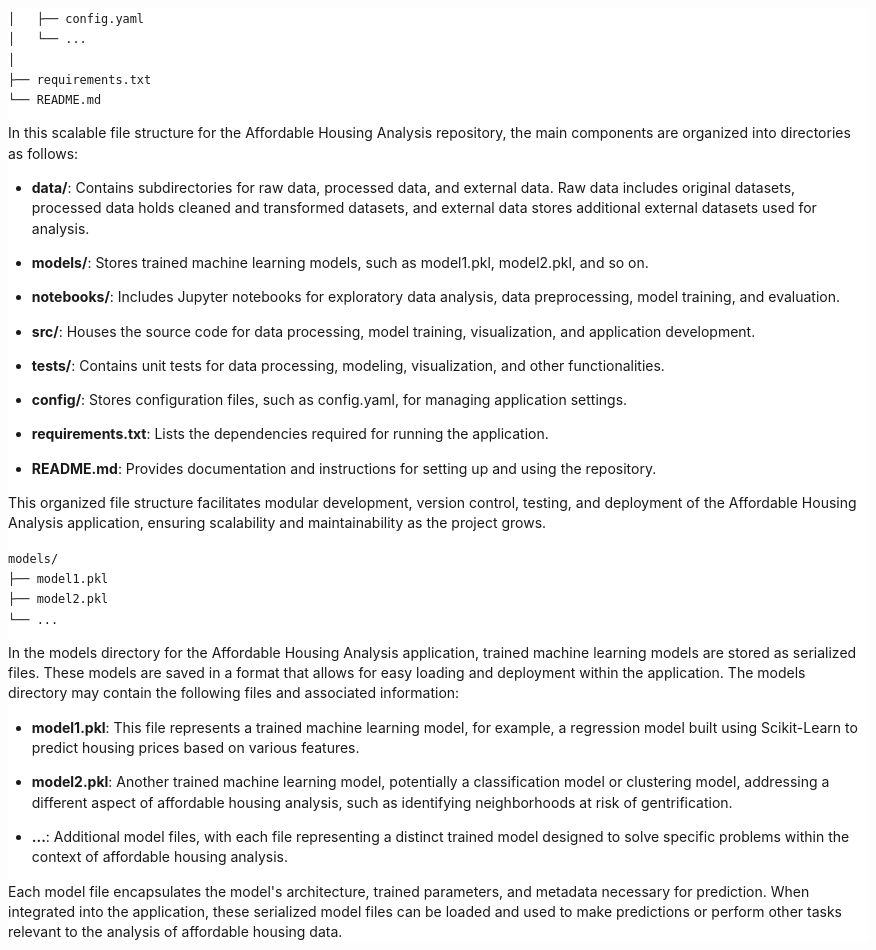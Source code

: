 ```
│   ├── config.yaml
│   └── ...
│
├── requirements.txt
└── README.md
```

In this scalable file structure for the Affordable Housing Analysis repository, the main components are organized into directories as follows:

- **data/**: Contains subdirectories for raw data, processed data, and external data. Raw data includes original datasets, processed data holds cleaned and transformed datasets, and external data stores additional external datasets used for analysis.

- **models/**: Stores trained machine learning models, such as model1.pkl, model2.pkl, and so on.

- **notebooks/**: Includes Jupyter notebooks for exploratory data analysis, data preprocessing, model training, and evaluation.

- **src/**: Houses the source code for data processing, model training, visualization, and application development.

- **tests/**: Contains unit tests for data processing, modeling, visualization, and other functionalities.

- **config/**: Stores configuration files, such as config.yaml, for managing application settings.

- **requirements.txt**: Lists the dependencies required for running the application.

- **README.md**: Provides documentation and instructions for setting up and using the repository.

This organized file structure facilitates modular development, version control, testing, and deployment of the Affordable Housing Analysis application, ensuring scalability and maintainability as the project grows.

```
models/
├── model1.pkl
├── model2.pkl
└── ...
```

In the models directory for the Affordable Housing Analysis application, trained machine learning models are stored as serialized files. These models are saved in a format that allows for easy loading and deployment within the application. The models directory may contain the following files and associated information:

- **model1.pkl**: This file represents a trained machine learning model, for example, a regression model built using Scikit-Learn to predict housing prices based on various features.

- **model2.pkl**: Another trained machine learning model, potentially a classification model or clustering model, addressing a different aspect of affordable housing analysis, such as identifying neighborhoods at risk of gentrification.

- **...**: Additional model files, with each file representing a distinct trained model designed to solve specific problems within the context of affordable housing analysis.

Each model file encapsulates the model's architecture, trained parameters, and metadata necessary for prediction. When integrated into the application, these serialized model files can be loaded and used to make predictions or perform other tasks relevant to the analysis of affordable housing data.
